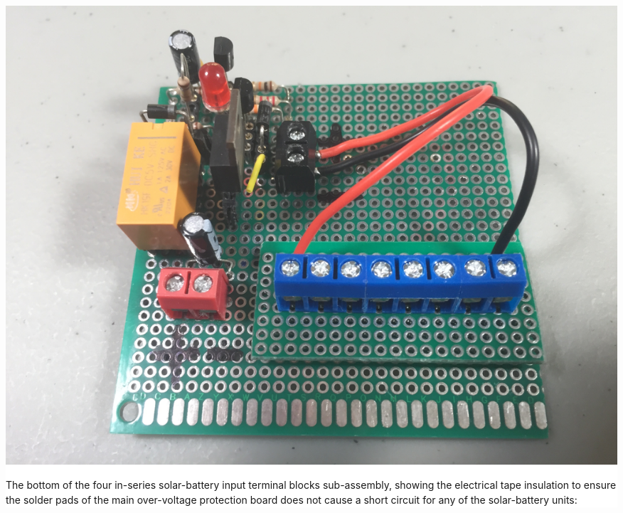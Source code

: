![Over-voltage protection circuit - Repurposed 7](/images/analog-solar-lights-1.2V-1800mAH-ni-mh-aa--hacking-16-over-voltage-protection-circuit-repurposed-07-IMG_0156-20240325.JPG)

The bottom of the four in-series solar-battery input terminal blocks sub-assembly, showing the electrical tape insulation to ensure the solder pads of the main over-voltage protection board does not cause a short circuit for any of the solar-battery units:
